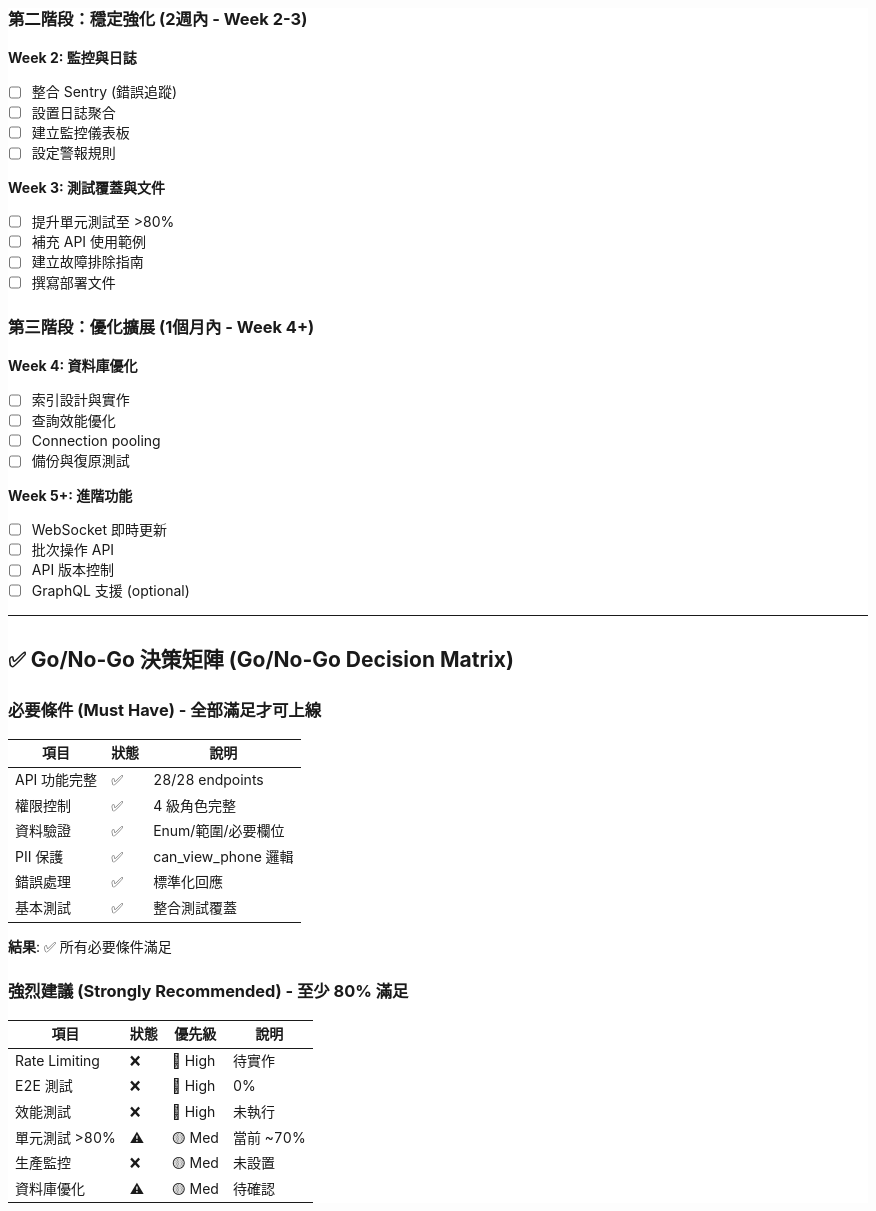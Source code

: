 ### 第二階段：穩定強化 (2週內 - Week 2-3)

**Week 2: 監控與日誌**
- [ ] 整合 Sentry (錯誤追蹤)
- [ ] 設置日誌聚合
- [ ] 建立監控儀表板
- [ ] 設定警報規則

**Week 3: 測試覆蓋與文件**
- [ ] 提升單元測試至 >80%
- [ ] 補充 API 使用範例
- [ ] 建立故障排除指南
- [ ] 撰寫部署文件

### 第三階段：優化擴展 (1個月內 - Week 4+)

**Week 4: 資料庫優化**
- [ ] 索引設計與實作
- [ ] 查詢效能優化
- [ ] Connection pooling
- [ ] 備份與復原測試

**Week 5+: 進階功能**
- [ ] WebSocket 即時更新
- [ ] 批次操作 API
- [ ] API 版本控制
- [ ] GraphQL 支援 (optional)

---

## ✅ Go/No-Go 決策矩陣 (Go/No-Go Decision Matrix)

### 必要條件 (Must Have) - 全部滿足才可上線

| 項目 | 狀態 | 說明 |
|------|------|------|
| API 功能完整 | ✅ | 28/28 endpoints |
| 權限控制 | ✅ | 4 級角色完整 |
| 資料驗證 | ✅ | Enum/範圍/必要欄位 |
| PII 保護 | ✅ | can_view_phone 邏輯 |
| 錯誤處理 | ✅ | 標準化回應 |
| 基本測試 | ✅ | 整合測試覆蓋 |

**結果**: ✅ 所有必要條件滿足

### 強烈建議 (Strongly Recommended) - 至少 80% 滿足

| 項目 | 狀態 | 優先級 | 說明 |
|------|------|--------|------|
| Rate Limiting | ❌ | 🔴 High | 待實作 |
| E2E 測試 | ❌ | 🔴 High | 0% |
| 效能測試 | ❌ | 🔴 High | 未執行 |
| 單元測試 >80% | ⚠️ | 🟡 Med | 當前 ~70% |
| 生產監控 | ❌ | 🟡 Med | 未設置 |
| 資料庫優化 | ⚠️ | 🟡 Med | 待確認 |
